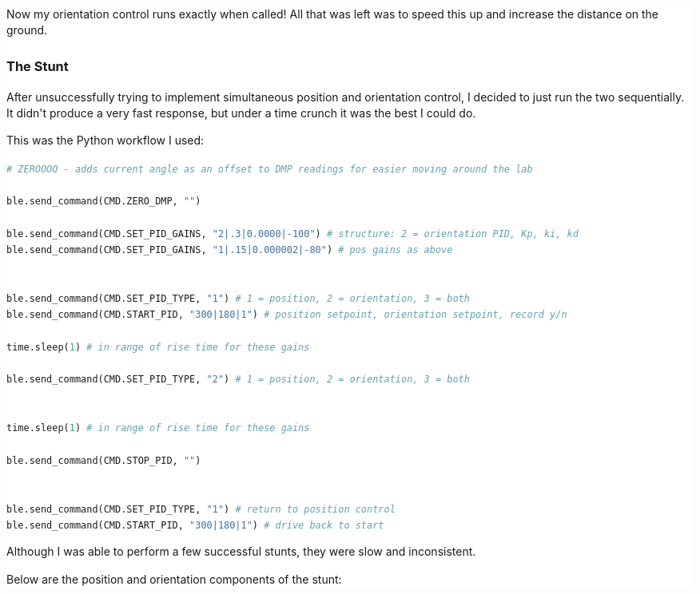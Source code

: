 Now my orientation control runs exactly when called! All that was left was to speed this up and increase the distance on the ground. 

### The Stunt 
After unsuccessfully trying to implement simultaneous position and orientation control, I decided to just run the two sequentially. It didn't produce a very fast response, but under a time crunch it was the best I could do. 

This was the Python workflow I used:

```python 
# ZEROOOO - adds current angle as an offset to DMP readings for easier moving around the lab

ble.send_command(CMD.ZERO_DMP, "")

ble.send_command(CMD.SET_PID_GAINS, "2|.3|0.0000|-100") # structure: 2 = orientation PID, Kp, ki, kd
ble.send_command(CMD.SET_PID_GAINS, "1|.15|0.000002|-80") # pos gains as above


ble.send_command(CMD.SET_PID_TYPE, "1") # 1 = position, 2 = orientation, 3 = both
ble.send_command(CMD.START_PID, "300|180|1") # position setpoint, orientation setpoint, record y/n

time.sleep(1) # in range of rise time for these gains

ble.send_command(CMD.SET_PID_TYPE, "2") # 1 = position, 2 = orientation, 3 = both


time.sleep(1) # in range of rise time for these gains

ble.send_command(CMD.STOP_PID, "")


ble.send_command(CMD.SET_PID_TYPE, "1") # return to position control
ble.send_command(CMD.START_PID, "300|180|1") # drive back to start

```



Although I was able to perform a few successful stunts, they were slow and inconsistent.

<iframe width="1000" height = "700" src="https://youtube.com/embed/6AhekgcmaMM"allowfullscreen></iframe>


<iframe width="1000" height = "700" src="https://youtube.com/embed/tUV7W-p9Uzk"allowfullscreen></iframe>

<iframe width="1000" height = "700" src="https://youtube.com/embed/Zk7PFMSIwVA"allowfullscreen></iframe>


Below are the position and orientation components of the stunt: 
